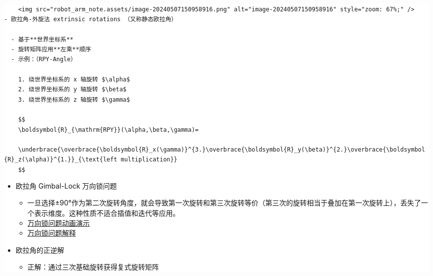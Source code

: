         <img src="robot_arm_note.assets/image-20240507150958916.png" alt="image-20240507150958916" style="zoom: 67%;" />
    - 欧拉角-外旋法 extrinsic rotations （又称静态欧拉角）

      - 基于**世界坐标系**
      - 旋转矩阵应用**左乘**顺序
      - 示例：（RPY-Angle）

        1. 绕世界坐标系的 x 轴旋转 $\alpha$
        2. 绕世界坐标系的 y 轴旋转 $\beta$
        3. 绕世界坐标系的 z 轴旋转 $\gamma$

        $$
        \boldsymbol{R}_{\mathrm{RPY}}(\alpha,\beta,\gamma)=
        
        \underbrace{\overbrace{\boldsymbol{R}_x(\gamma)}^{3.}\overbrace{\boldsymbol{R}_y(\beta)}^{2.}\overbrace{\boldsymbol{R}_z(\alpha)}^{1.}}_{\text{left multiplication}}
        $$
  - 欧拉角 Gimbal-Lock 万向锁问题

    - 一旦选择±90°作为第二次旋转角度，就会导致第一次旋转和第三次旋转等价（第三次的旋转相当于叠加在第一次旋转上），丢失了一个表示维度。这种性质不适合插值和迭代等应用。
    - [万向锁问题动画演示](https://www.bilibili.com/video/BV1MZ4y1m7CT/?spm_id_from=333.337.search-card.all.click&vd_source=0f805e57bae4caccd39bef0a80028bec)
    - [万向锁问题解释](https://blog.csdn.net/weixin_41364246/article/details/129402879)
  - 欧拉角的正逆解

    - 正解：通过三次基础旋转获得复式旋转矩阵
